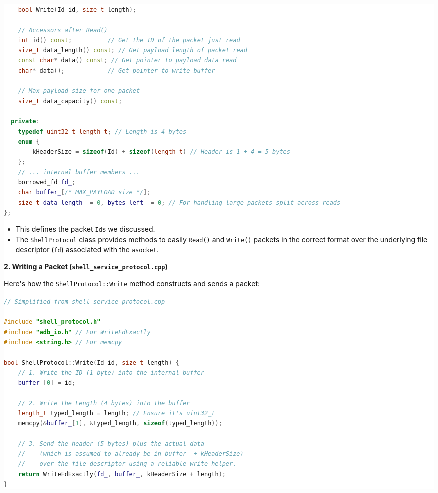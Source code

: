 ```c++
    bool Write(Id id, size_t length);

    // Accessors after Read()
    int id() const;          // Get the ID of the packet just read
    size_t data_length() const; // Get payload length of packet read
    const char* data() const; // Get pointer to payload data read
    char* data();            // Get pointer to write buffer

    // Max payload size for one packet
    size_t data_capacity() const;

  private:
    typedef uint32_t length_t; // Length is 4 bytes
    enum {
        kHeaderSize = sizeof(Id) + sizeof(length_t) // Header is 1 + 4 = 5 bytes
    };
    // ... internal buffer members ...
    borrowed_fd fd_;
    char buffer_[/* MAX_PAYLOAD size */];
    size_t data_length_ = 0, bytes_left_ = 0; // For handling large packets split across reads
};
```

*   This defines the packet `Id`s we discussed.
*   The `ShellProtocol` class provides methods to easily `Read()` and `Write()` packets in the correct format over the underlying file descriptor (`fd`) associated with the `asocket`.

**2. Writing a Packet (`shell_service_protocol.cpp`)**

Here's how the `ShellProtocol::Write` method constructs and sends a packet:

```c++
// Simplified from shell_service_protocol.cpp

#include "shell_protocol.h"
#include "adb_io.h" // For WriteFdExactly
#include <string.h> // For memcpy

bool ShellProtocol::Write(Id id, size_t length) {
    // 1. Write the ID (1 byte) into the internal buffer
    buffer_[0] = id;

    // 2. Write the Length (4 bytes) into the buffer
    length_t typed_length = length; // Ensure it's uint32_t
    memcpy(&buffer_[1], &typed_length, sizeof(typed_length));

    // 3. Send the header (5 bytes) plus the actual data
    //    (which is assumed to already be in buffer_ + kHeaderSize)
    //    over the file descriptor using a reliable write helper.
    return WriteFdExactly(fd_, buffer_, kHeaderSize + length);
}
```
